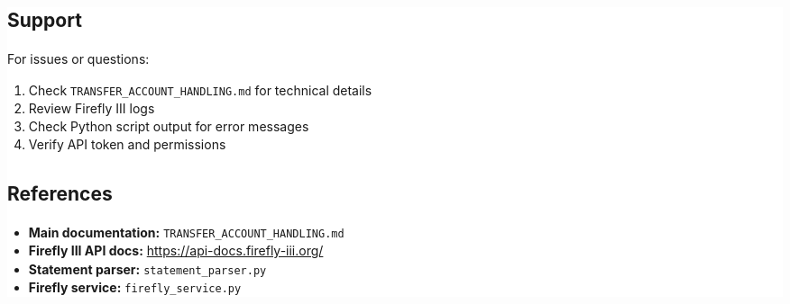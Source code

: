 ## Support

For issues or questions:
1. Check `TRANSFER_ACCOUNT_HANDLING.md` for technical details
2. Review Firefly III logs
3. Check Python script output for error messages
4. Verify API token and permissions

## References

- **Main documentation:** `TRANSFER_ACCOUNT_HANDLING.md`
- **Firefly III API docs:** https://api-docs.firefly-iii.org/
- **Statement parser:** `statement_parser.py`
- **Firefly service:** `firefly_service.py`
